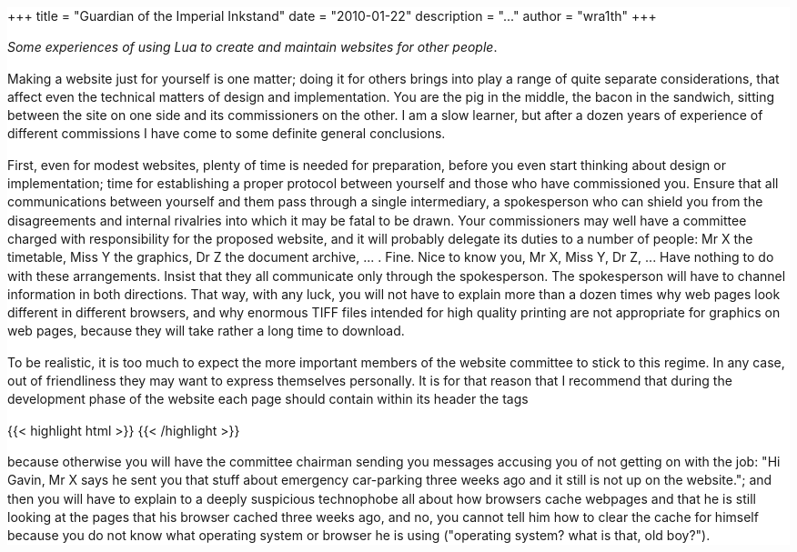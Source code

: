 +++
title = "Guardian of the Imperial Inkstand"
date = "2010-01-22"
description = "..."
author = "wra1th"
+++

_Some experiences of using Lua to create and maintain websites
for other people_.

Making a website just for yourself is one matter; doing it for others
brings into play a range of quite separate considerations, that affect
even the technical matters of design and implementation. You are the
pig in the middle, the bacon in the sandwich, sitting between the site
on one side and its commissioners on the other. I am a slow learner, but
after a dozen years of experience of different commissions I have come to
some definite general conclusions.

First, even for modest websites, plenty of time is needed for preparation,
before you even start thinking about design or implementation; time for
establishing a proper protocol between yourself and those who have
commissioned you. Ensure that all communications between yourself and them
pass through a single intermediary, a spokesperson who can shield you from
the disagreements and internal rivalries into which it may be fatal to be
drawn. Your commissioners may well have a committee charged with
responsibility for the proposed website, and it will probably delegate its
duties to a number of people: Mr X the timetable, Miss Y the graphics,
Dr Z the document archive, ... . Fine. Nice to know you, Mr X, Miss Y,
Dr Z, ...
Have nothing to do with these arrangements. Insist that they all communicate
only through the spokesperson. The spokesperson will have to channel
information in both directions. That way, with any luck, you will not
have to explain more than a dozen times why web pages look different in
different browsers, and why enormous TIFF files intended for high quality
printing are not appropriate for graphics on web pages, because they
will take rather a long time to download.

To be realistic, it is too much to expect the more important members
of the website committee to stick to this regime. In any case, out
of friendliness they may want to express themselves personally. It
is for that reason that I recommend that during the development phase
of the website each page should contain within its header the tags

{{< highlight html >}}
<meta  http-equiv="pragma" content="no-cache" />
<meta  http-equiv="cache-control" content="no-cache" />
{{< /highlight >}}

because otherwise you will have the committee chairman sending you
messages accusing you of not getting on with the job: "Hi Gavin,
Mr X says he sent you that stuff about emergency car-parking
three weeks ago and it still is not up on the website."; and then
you will have to explain to a deeply suspicious technophobe all about
how browsers cache webpages and that he is still looking at the pages
that his browser cached three weeks ago, and no, you cannot tell him
how to clear the cache for himself because you do not know what operating
system or browser he is using ("operating system? what is that,
old boy?").
